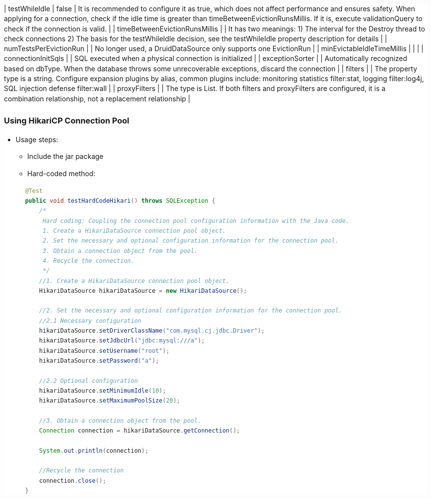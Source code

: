 | testWhileIdle                 | false       | It is recommended to configure it as true, which does not affect performance and ensures safety. When applying for a connection, check if the idle time is greater than timeBetweenEvictionRunsMillis. If it is, execute validationQuery to check if the connection is valid.                              |
| timeBetweenEvictionRunsMillis |             | It has two meanings: 1) The interval for the Destroy thread to check connections 2) The basis for the testWhileIdle decision, see the testWhileIdle property description for details                                                                                                                       |
| numTestsPerEvictionRun        |             | No longer used, a DruidDataSource only supports one EvictionRun                                                                                                                                                                                                                                            |
| minEvictableIdleTimeMillis    |             |                                                                                                                                                                                                                                                                                                            |
| connectionInitSqls            |             | SQL executed when a physical connection is initialized                                                                                                                                                                                                                                                     |
| exceptionSorter               |             | Automatically recognized based on dbType. When the database throws some unrecoverable exceptions, discard the connection                                                                                                                                                                                   |
| filters                       |             | The property type is a string. Configure expansion plugins by alias, common plugins include: monitoring statistics filter:stat, logging filter:log4j, SQL injection defense filter:wall                                                                                                                    |
| proxyFilters                  |             | The type is List. If both filters and proxyFilters are configured, it is a combination relationship, not a replacement relationship                                                                                                                                                                        |

### Using HikariCP Connection Pool

- Usage steps:

  - Include the jar package

  - Hard-coded method:

```java
      @Test
      public void testHardCodeHikari() throws SQLException {
          /*
           Hard coding: Coupling the connection pool configuration information with the Java code.
           1. Create a HikariDataSource connection pool object.
           2. Set the necessary and optional configuration information for the connection pool.
           3. Obtain a connection object from the pool.
           4. Recycle the connection.
           */
          //1. Create a HikariDataSource connection pool object.
          HikariDataSource hikariDataSource = new HikariDataSource();
      
          //2. Set the necessary and optional configuration information for the connection pool.
          //2.1 Necessary configuration
          hikariDataSource.setDriverClassName("com.mysql.cj.jdbc.Driver");
          hikariDataSource.setJdbcUrl("jdbc:mysql:///a");
          hikariDataSource.setUsername("root");
          hikariDataSource.setPassword("a");
      
          //2.2 Optional configuration
          hikariDataSource.setMinimumIdle(10);
          hikariDataSource.setMaximumPoolSize(20);
      
          //3. Obtain a connection object from the pool.
          Connection connection = hikariDataSource.getConnection();
      
          System.out.println(connection);
      
          //Recycle the connection
          connection.close();
      }
```
    